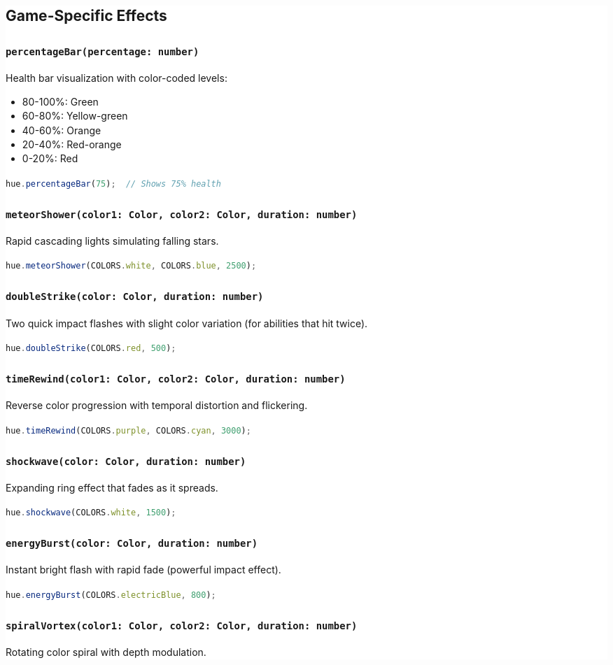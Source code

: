 ## Game-Specific Effects

### `percentageBar(percentage: number)`
Health bar visualization with color-coded levels:
- 80-100%: Green
- 60-80%: Yellow-green
- 40-60%: Orange
- 20-40%: Red-orange
- 0-20%: Red

```typescript
hue.percentageBar(75);  // Shows 75% health
```

### `meteorShower(color1: Color, color2: Color, duration: number)`
Rapid cascading lights simulating falling stars.

```typescript
hue.meteorShower(COLORS.white, COLORS.blue, 2500);
```

### `doubleStrike(color: Color, duration: number)`
Two quick impact flashes with slight color variation (for abilities that hit twice).

```typescript
hue.doubleStrike(COLORS.red, 500);
```

### `timeRewind(color1: Color, color2: Color, duration: number)`
Reverse color progression with temporal distortion and flickering.

```typescript
hue.timeRewind(COLORS.purple, COLORS.cyan, 3000);
```

### `shockwave(color: Color, duration: number)`
Expanding ring effect that fades as it spreads.

```typescript
hue.shockwave(COLORS.white, 1500);
```

### `energyBurst(color: Color, duration: number)`
Instant bright flash with rapid fade (powerful impact effect).

```typescript
hue.energyBurst(COLORS.electricBlue, 800);
```

### `spiralVortex(color1: Color, color2: Color, duration: number)`
Rotating color spiral with depth modulation.
